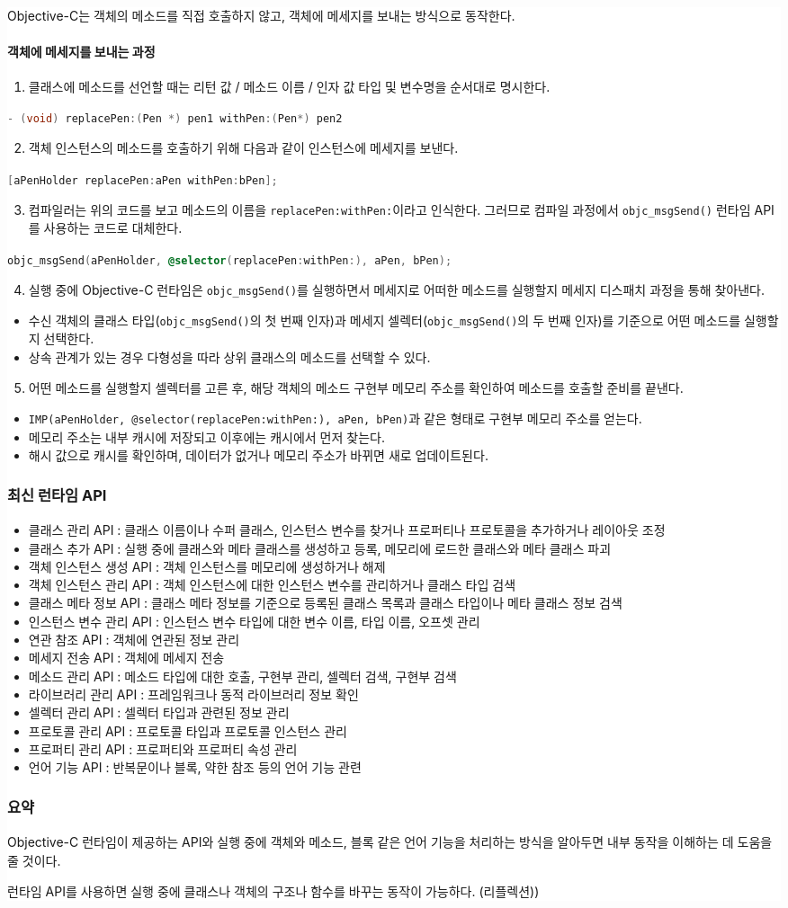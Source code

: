 Objective-C는 객체의 메소드를 직접 호출하지 않고, 객체에 메세지를 보내는 방식으로 동작한다.

#### 객체에 메세지를 보내는 과정

1. 클래스에 메소드를 선언할 때는 리턴 값 / 메소드 이름 / 인자 값 타입 및 변수명을 순서대로 명시한다.
```objective-c
- (void) replacePen:(Pen *) pen1 withPen:(Pen*) pen2
```
2. 객체 인스턴스의 메소드를 호출하기 위해 다음과 같이 인스턴스에 메세지를 보낸다.
```objective-c
[aPenHolder replacePen:aPen withPen:bPen];
```
3. 컴파일러는 위의 코드를 보고 메소드의 이름을 `replacePen:withPen:`이라고 인식한다. 그러므로 컴파일 과정에서 `objc_msgSend()` 런타임 API를 사용하는 코드로 대체한다.
```objective-c
objc_msgSend(aPenHolder, @selector(replacePen:withPen:), aPen, bPen);
```
4. 실행 중에 Objective-C 런타임은 `objc_msgSend()`를 실행하면서 메세지로 어떠한 메소드를 실행할지 메세지 디스패치 과정을 통해 찾아낸다.
  - 수신 객체의 클래스 타입(`objc_msgSend()`의 첫 번째 인자)과 메세지 셀렉터(`objc_msgSend()`의 두 번째 인자)를 기준으로 어떤 메소드를 실행할지 선택한다.
  - 상속 관계가 있는 경우 다형성을 따라 상위 클래스의 메소드를 선택할 수 있다.
5. 어떤 메소드를 실행할지 셀렉터를 고른 후, 해당 객체의 메소드 구현부 메모리 주소를 확인하여 메소드를 호출할 준비를 끝낸다.
  - `IMP(aPenHolder, @selector(replacePen:withPen:), aPen, bPen)`과 같은 형태로 구현부 메모리 주소를 얻는다.
  - 메모리 주소는 내부 캐시에 저장되고 이후에는 캐시에서 먼저 찾는다.
  - 해시 값으로 캐시를 확인하며, 데이터가 없거나 메모리 주소가 바뀌면 새로 업데이트된다.

### 최신 런타임 API

- 클래스 관리 API : 클래스 이름이나 수퍼 클래스, 인스턴스 변수를 찾거나 프로퍼티나 프로토콜을 추가하거나 레이아웃 조정
- 클래스 추가 API : 실행 중에 클래스와 메타 클래스를 생성하고 등록, 메모리에 로드한 클래스와 메타 클래스 파괴
- 객체 인스턴스 생성 API : 객체 인스턴스를 메모리에 생성하거나 해제
- 객체 인스턴스 관리 API : 객체 인스턴스에 대한 인스턴스 변수를 관리하거나 클래스 타입 검색
- 클래스 메타 정보 API : 클래스 메타 정보를 기준으로 등록된 클래스 목록과 클래스 타입이나 메타 클래스 정보 검색
- 인스턴스 변수 관리 API : 인스턴스 변수 타입에 대한 변수 이름, 타입 이름, 오프셋 관리
- 연관 참조 API : 객체에 연관된 정보 관리
- 메세지 전송 API : 객체에 메세지 전송
- 메소드 관리 API : 메소드 타입에 대한 호출, 구현부 관리, 셀렉터 검색, 구현부 검색
- 라이브러리 관리 API : 프레임워크나 동적 라이브러리 정보 확인
- 셀렉터 관리 API : 셀렉터 타입과 관련된 정보 관리
- 프로토콜 관리 API : 프로토콜 타입과 프로토콜 인스턴스 관리
- 프로퍼티 관리 API : 프로퍼티와 프로퍼티 속성 관리
- 언어 기능 API : 반복문이나 블록, 약한 참조 등의 언어 기능 관련

### 요약

Objective-C 런타임이 제공하는 API와 실행 중에 객체와 메소드, 블록 같은 언어 기능을 처리하는 방식을 알아두면 내부 동작을 이해하는 데 도움을 줄 것이다.

런타임 API를 사용하면 실행 중에 클래스나 객체의 구조나 함수를 바꾸는 동작이 가능하다. (리플렉션))